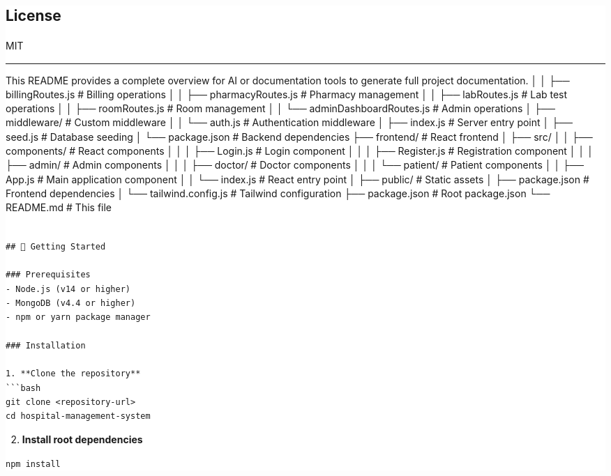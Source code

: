 ## License
MIT

---

This README provides a complete overview for AI or documentation tools to generate full project documentation.
│   │   ├── billingRoutes.js # Billing operations
│   │   ├── pharmacyRoutes.js # Pharmacy management
│   │   ├── labRoutes.js     # Lab test operations
│   │   ├── roomRoutes.js    # Room management
│   │   └── adminDashboardRoutes.js # Admin operations
│   ├── middleware/          # Custom middleware
│   │   └── auth.js        # Authentication middleware
│   ├── index.js            # Server entry point
│   ├── seed.js            # Database seeding
│   └── package.json       # Backend dependencies
├── frontend/               # React frontend
│   ├── src/
│   │   ├── components/    # React components
│   │   │   ├── Login.js   # Login component
│   │   │   ├── Register.js # Registration component
│   │   │   ├── admin/   # Admin components
│   │   │   ├── doctor/  # Doctor components
│   │   │   └── patient/ # Patient components
│   │   ├── App.js        # Main application component
│   │   └── index.js      # React entry point
│   ├── public/           # Static assets
│   ├── package.json      # Frontend dependencies
│   └── tailwind.config.js # Tailwind configuration
├── package.json          # Root package.json
└── README.md            # This file
```

## 🚀 Getting Started

### Prerequisites
- Node.js (v14 or higher)
- MongoDB (v4.4 or higher)
- npm or yarn package manager

### Installation

1. **Clone the repository**
```bash
git clone <repository-url>
cd hospital-management-system
```

2. **Install root dependencies**
```bash
npm install
```
